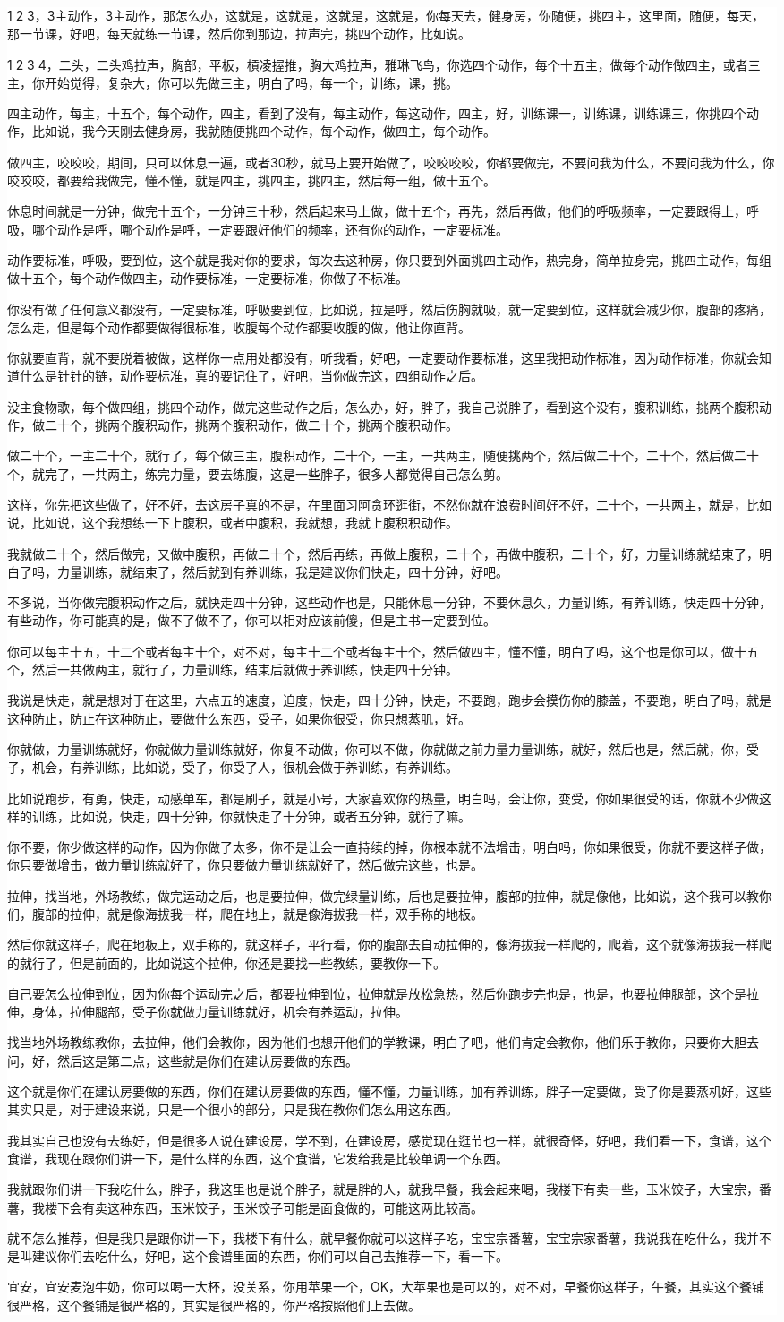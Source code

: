 1 2 3，3主动作，3主动作，那怎么办，这就是，这就是，这就是，这就是，你每天去，健身房，你随便，挑四主，这里面，随便，每天，那一节课，好吧，每天就练一节课，然后你到那边，拉声完，挑四个动作，比如说。

1 2 3 4，二头，二头鸡拉声，胸部，平板，槓凌握推，胸大鸡拉声，雅琳飞鸟，你选四个动作，每个十五主，做每个动作做四主，或者三主，你开始觉得，复杂大，你可以先做三主，明白了吗，每一个，训练，课，挑。

四主动作，每主，十五个，每个动作，四主，看到了没有，每主动作，每这动作，四主，好，训练课一，训练课，训练课三，你挑四个动作，比如说，我今天刚去健身房，我就随便挑四个动作，每个动作，做四主，每个动作。

做四主，咬咬咬，期间，只可以休息一遍，或者30秒，就马上要开始做了，咬咬咬咬，你都要做完，不要问我为什么，不要问我为什么，你咬咬咬，都要给我做完，懂不懂，就是四主，挑四主，挑四主，然后每一组，做十五个。

休息时间就是一分钟，做完十五个，一分钟三十秒，然后起来马上做，做十五个，再先，然后再做，他们的呼吸频率，一定要跟得上，呼吸，哪个动作是呼，哪个动作是呼，一定要跟好他们的频率，还有你的动作，一定要标准。

动作要标准，呼吸，要到位，这个就是我对你的要求，每次去这种房，你只要到外面挑四主动作，热完身，简单拉身完，挑四主动作，每组做十五个，每个动作做四主，动作要标准，一定要标准，你做了不标准。

你没有做了任何意义都没有，一定要标准，呼吸要到位，比如说，拉是呼，然后伤胸就吸，就一定要到位，这样就会减少你，腹部的疼痛，怎么走，但是每个动作都要做得很标准，收腹每个动作都要收腹的做，他让你直背。

你就要直背，就不要脱着被做，这样你一点用处都没有，听我看，好吧，一定要动作要标准，这里我把动作标准，因为动作标准，你就会知道什么是针针的链，动作要标准，真的要记住了，好吧，当你做完这，四组动作之后。

没主食物歌，每个做四组，挑四个动作，做完这些动作之后，怎么办，好，胖子，我自己说胖子，看到这个没有，腹积训练，挑两个腹积动作，做二十个，挑两个腹积动作，挑两个腹积动作，做二十个，挑两个腹积动作。

做二十个，一主二十个，就行了，每个做三主，腹积动作，二十个，一主，一共两主，随便挑两个，然后做二十个，二十个，然后做二十个，就完了，一共两主，练完力量，要去练腹，这是一些胖子，很多人都觉得自己怎么剪。

这样，你先把这些做了，好不好，去这房子真的不是，在里面习阿贪环逛街，不然你就在浪费时间好不好，二十个，一共两主，就是，比如说，比如说，这个我想练一下上腹积，或者中腹积，我就想，我就上腹积积动作。

我就做二十个，然后做完，又做中腹积，再做二十个，然后再练，再做上腹积，二十个，再做中腹积，二十个，好，力量训练就结束了，明白了吗，力量训练，就结束了，然后就到有养训练，我是建议你们快走，四十分钟，好吧。

不多说，当你做完腹积动作之后，就快走四十分钟，这些动作也是，只能休息一分钟，不要休息久，力量训练，有养训练，快走四十分钟，有些动作，你可能真的是，做不了做不了，你可以相对应该前傻，但是主书一定要到位。

你可以每主十五，十二个或者每主十个，对不对，每主十二个或者每主十个，然后做四主，懂不懂，明白了吗，这个也是你可以，做十五个，然后一共做两主，就行了，力量训练，结束后就做于养训练，快走四十分钟。

我说是快走，就是想对于在这里，六点五的速度，迫度，快走，四十分钟，快走，不要跑，跑步会摸伤你的膝盖，不要跑，明白了吗，就是这种防止，防止在这种防止，要做什么东西，受子，如果你很受，你只想蒸肌，好。

你就做，力量训练就好，你就做力量训练就好，你复不动做，你可以不做，你就做之前力量力量训练，就好，然后也是，然后就，你，受子，机会，有养训练，比如说，受子，你受了人，很机会做于养训练，有养训练。

比如说跑步，有勇，快走，动感单车，都是刷子，就是小号，大家喜欢你的热量，明白吗，会让你，变受，你如果很受的话，你就不少做这样的训练，比如说，快走，四十分钟，你就快走了十分钟，或者五分钟，就行了嘛。

你不要，你少做这样的动作，因为你做了太多，你不是让会一直持续的掉，你根本就不法增击，明白吗，你如果很受，你就不要这样子做，你只要做增击，做力量训练就好了，你只要做力量训练就好了，然后做完这些，也是。

拉伸，找当地，外场教练，做完运动之后，也是要拉伸，做完绿量训练，后也是要拉伸，腹部的拉伸，就是像他，比如说，这个我可以教你们，腹部的拉伸，就是像海拔我一样，爬在地上，就是像海拔我一样，双手称的地板。

然后你就这样子，爬在地板上，双手称的，就这样子，平行看，你的腹部去自动拉伸的，像海拔我一样爬的，爬着，这个就像海拔我一样爬的就行了，但是前面的，比如说这个拉伸，你还是要找一些教练，要教你一下。

自己要怎么拉伸到位，因为你每个运动完之后，都要拉伸到位，拉伸就是放松急热，然后你跑步完也是，也是，也要拉伸腿部，这个是拉伸，身体，拉伸腿部，受子你就做力量训练就好，机会有养运动，拉伸。

找当地外场教练教你，去拉伸，他们会教你，因为他们也想开他们的学教课，明白了吧，他们肯定会教你，他们乐于教你，只要你大胆去问，好，然后这是第二点，这些就是你们在建认房要做的东西。

这个就是你们在建认房要做的东西，你们在建认房要做的东西，懂不懂，力量训练，加有养训练，胖子一定要做，受了你是要蒸机好，这些其实只是，对于建设来说，只是一个很小的部分，只是我在教你们怎么用这东西。

我其实自己也没有去练好，但是很多人说在建设房，学不到，在建设房，感觉现在逛节也一样，就很奇怪，好吧，我们看一下，食谱，这个食谱，我现在跟你们讲一下，是什么样的东西，这个食谱，它发给我是比较单调一个东西。

我就跟你们讲一下我吃什么，胖子，我这里也是说个胖子，就是胖的人，就我早餐，我会起来喝，我楼下有卖一些，玉米饺子，大宝宗，番薯，我楼下会有卖这种东西，玉米饺子，玉米饺子可能是面食做的，可能这两比较高。

就不怎么推荐，但是我只是跟你讲一下，我楼下有什么，就早餐你就可以这样子吃，宝宝宗番薯，宝宝宗家番薯，我说我在吃什么，我并不是叫建议你们去吃什么，好吧，这个食谱里面的东西，你们可以自己去推荐一下，看一下。

宜安，宜安麦泡牛奶，你可以喝一大杯，没关系，你用苹果一个，OK，大苹果也是可以的，对不对，早餐你这样子，午餐，其实这个餐铺很严格，这个餐铺是很严格的，其实是很严格的，你严格按照他们上去做。
